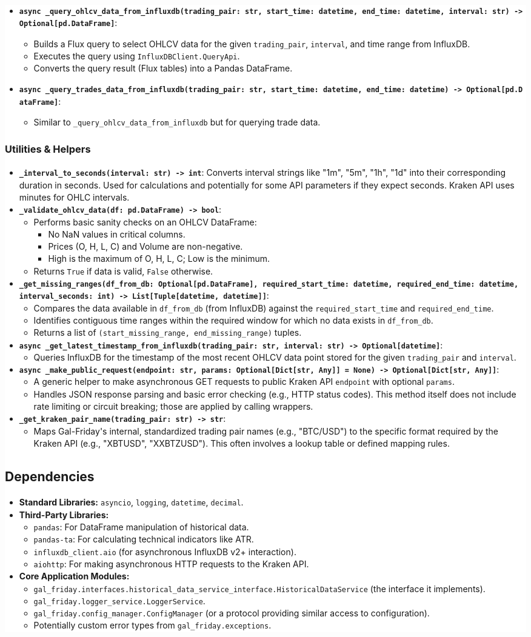 -   **`async _query_ohlcv_data_from_influxdb(trading_pair: str, start_time: datetime, end_time: datetime, interval: str) -> Optional[pd.DataFrame]`**:
    -   Builds a Flux query to select OHLCV data for the given `trading_pair`, `interval`, and time range from InfluxDB.
    -   Executes the query using `InfluxDBClient.QueryApi`.
    -   Converts the query result (Flux tables) into a Pandas DataFrame.

-   **`async _query_trades_data_from_influxdb(trading_pair: str, start_time: datetime, end_time: datetime) -> Optional[pd.DataFrame]`**:
    -   Similar to `_query_ohlcv_data_from_influxdb` but for querying trade data.

### Utilities & Helpers

-   **`_interval_to_seconds(interval: str) -> int`**: Converts interval strings like "1m", "5m", "1h", "1d" into their corresponding duration in seconds. Used for calculations and potentially for some API parameters if they expect seconds. Kraken API uses minutes for OHLC intervals.
-   **`_validate_ohlcv_data(df: pd.DataFrame) -> bool`**:
    -   Performs basic sanity checks on an OHLCV DataFrame:
        -   No NaN values in critical columns.
        -   Prices (O, H, L, C) and Volume are non-negative.
        -   High is the maximum of O, H, L, C; Low is the minimum.
    -   Returns `True` if data is valid, `False` otherwise.
-   **`_get_missing_ranges(df_from_db: Optional[pd.DataFrame], required_start_time: datetime, required_end_time: datetime, interval_seconds: int) -> List[Tuple[datetime, datetime]]`**:
    -   Compares the data available in `df_from_db` (from InfluxDB) against the `required_start_time` and `required_end_time`.
    -   Identifies contiguous time ranges within the required window for which no data exists in `df_from_db`.
    -   Returns a list of `(start_missing_range, end_missing_range)` tuples.
-   **`async _get_latest_timestamp_from_influxdb(trading_pair: str, interval: str) -> Optional[datetime]`**:
    -   Queries InfluxDB for the timestamp of the most recent OHLCV data point stored for the given `trading_pair` and `interval`.
-   **`async _make_public_request(endpoint: str, params: Optional[Dict[str, Any]] = None) -> Optional[Dict[str, Any]]`**:
    -   A generic helper to make asynchronous GET requests to public Kraken API `endpoint` with optional `params`.
    -   Handles JSON response parsing and basic error checking (e.g., HTTP status codes). This method itself does not include rate limiting or circuit breaking; those are applied by calling wrappers.
-   **`_get_kraken_pair_name(trading_pair: str) -> str`**:
    -   Maps Gal-Friday's internal, standardized trading pair names (e.g., "BTC/USD") to the specific format required by the Kraken API (e.g., "XBTUSD", "XXBTZUSD"). This often involves a lookup table or defined mapping rules.

## Dependencies

-   **Standard Libraries:** `asyncio`, `logging`, `datetime`, `decimal`.
-   **Third-Party Libraries:**
    -   `pandas`: For DataFrame manipulation of historical data.
    -   `pandas-ta`: For calculating technical indicators like ATR.
    -   `influxdb_client.aio` (for asynchronous InfluxDB v2+ interaction).
    -   `aiohttp`: For making asynchronous HTTP requests to the Kraken API.
-   **Core Application Modules:**
    -   `gal_friday.interfaces.historical_data_service_interface.HistoricalDataService` (the interface it implements).
    -   `gal_friday.logger_service.LoggerService`.
    -   `gal_friday.config_manager.ConfigManager` (or a protocol providing similar access to configuration).
    -   Potentially custom error types from `gal_friday.exceptions`.
